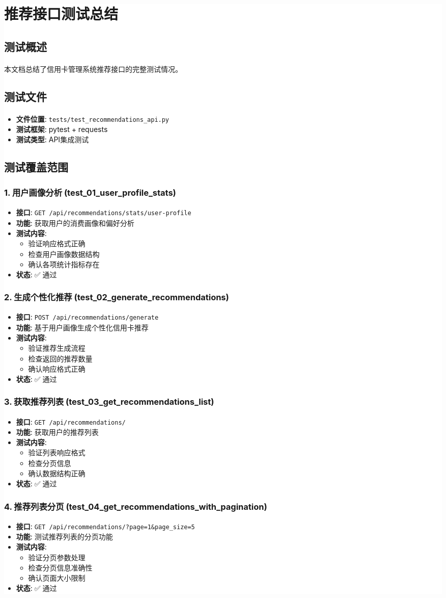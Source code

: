 # 推荐接口测试总结

## 测试概述

本文档总结了信用卡管理系统推荐接口的完整测试情况。

## 测试文件

- **文件位置**: `tests/test_recommendations_api.py`
- **测试框架**: pytest + requests
- **测试类型**: API集成测试

## 测试覆盖范围

### 1. 用户画像分析 (test_01_user_profile_stats)
- **接口**: `GET /api/recommendations/stats/user-profile`
- **功能**: 获取用户的消费画像和偏好分析
- **测试内容**: 
  - 验证响应格式正确
  - 检查用户画像数据结构
  - 确认各项统计指标存在
- **状态**: ✅ 通过

### 2. 生成个性化推荐 (test_02_generate_recommendations)
- **接口**: `POST /api/recommendations/generate`
- **功能**: 基于用户画像生成个性化信用卡推荐
- **测试内容**:
  - 验证推荐生成流程
  - 检查返回的推荐数量
  - 确认响应格式正确
- **状态**: ✅ 通过

### 3. 获取推荐列表 (test_03_get_recommendations_list)
- **接口**: `GET /api/recommendations/`
- **功能**: 获取用户的推荐列表
- **测试内容**:
  - 验证列表响应格式
  - 检查分页信息
  - 确认数据结构正确
- **状态**: ✅ 通过

### 4. 推荐列表分页 (test_04_get_recommendations_with_pagination)
- **接口**: `GET /api/recommendations/?page=1&page_size=5`
- **功能**: 测试推荐列表的分页功能
- **测试内容**:
  - 验证分页参数处理
  - 检查分页信息准确性
  - 确认页面大小限制
- **状态**: ✅ 通过
